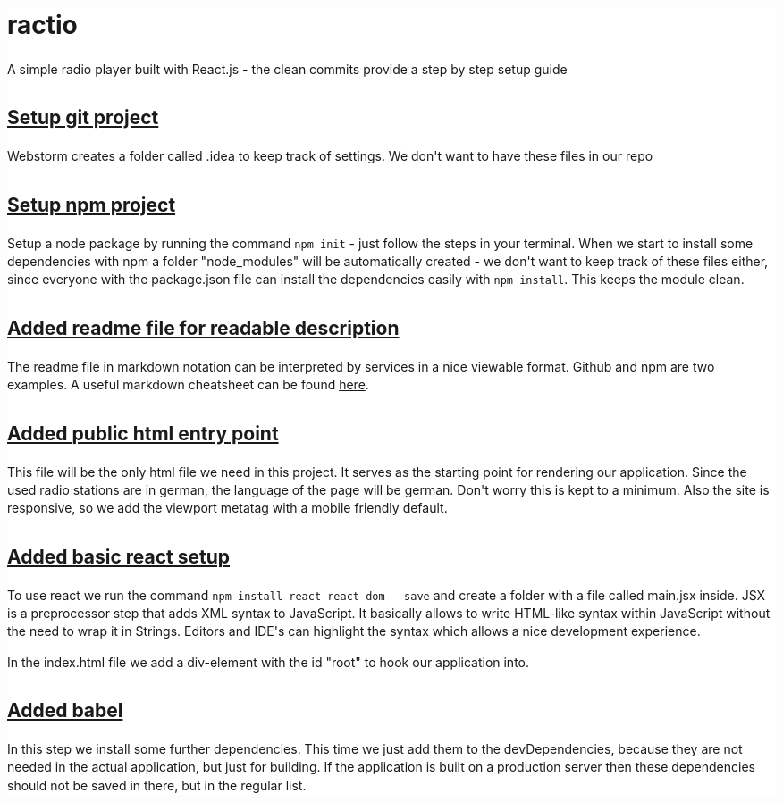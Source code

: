 # ractio
A simple radio player built with React.js - the clean commits provide a step by step setup guide

## [Setup git project](https://github.com/paul-em/ractio/commit/06a31438aa5dfedaee9082de84a938790f0f8a2f)

Webstorm creates a folder called .idea to keep track of settings. We don't want to have these files in our repo

## [Setup npm project](https://github.com/paul-em/ractio/commit/5857775f6b2143d1b85202ecd97e153d62a42cd0)

Setup a node package by running the command `npm init` - just follow the steps in your terminal.
When we start to install some dependencies with npm a folder "node_modules" will be automatically created - we don't want to keep track of these files either, since everyone with the package.json file can install the dependencies easily with `npm install`. This keeps the module clean.

## [Added readme file for readable description](https://github.com/paul-em/ractio/commit/1ed9bb0ae03de430a2fdd9efa1a14846edc8a4ac)

The readme file in markdown notation can be interpreted by services in a nice viewable format. Github and npm are two examples. A useful markdown cheatsheet can be found [here](https://github.com/adam-p/markdown-here/wiki/Markdown-Cheatsheet).

## [Added public html entry point](https://github.com/paul-em/ractio/commit/d63ae9edf5da5e27aaac2c7969f75cea7439ac03)

This file will be the only html file we need in this project. It serves as the starting point for rendering our application.
Since the used radio stations are in german, the language of the page will be german. Don't worry this is kept to a minimum.
Also the site is responsive, so we add the viewport metatag with a mobile friendly default.

## [Added basic react setup](https://github.com/paul-em/ractio/commit/d16b218029b4dffc02bf677943378bc4065f3190)

To use react we run the command `npm install react react-dom --save` and create a folder with a file called main.jsx inside. JSX is a preprocessor step that adds XML syntax to JavaScript. It basically allows to write HTML-like syntax within JavaScript without the need to wrap it in Strings. Editors and IDE's can highlight the syntax which allows a nice development experience. 

In the index.html file we add a div-element with the id "root" to hook our application into.

## [Added babel](https://github.com/paul-em/ractio/commit/0fc07e60939ebc903ca6962194110984f4857355)

In this step we install some further dependencies. This time we just add them to the devDependencies, because they are not needed in the actual application, but just for building. If the application is built on a production server then these dependencies should not be saved in there, but in the regular list.
